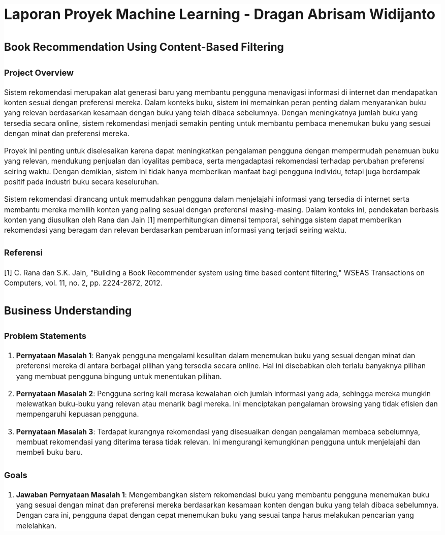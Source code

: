 # Laporan Proyek Machine Learning - Dragan Abrisam Widijanto
## Book Recommendation Using Content-Based Filtering

### Project Overview
Sistem rekomendasi merupakan alat generasi baru yang membantu pengguna menavigasi informasi di internet dan mendapatkan konten sesuai dengan preferensi mereka. Dalam konteks buku, sistem ini memainkan peran penting dalam menyarankan buku yang relevan berdasarkan kesamaan dengan buku yang telah dibaca sebelumnya. Dengan meningkatnya jumlah buku yang tersedia secara online, sistem rekomendasi menjadi semakin penting untuk membantu pembaca menemukan buku yang sesuai dengan minat dan preferensi mereka.

Proyek ini penting untuk diselesaikan karena dapat meningkatkan pengalaman pengguna dengan mempermudah penemuan buku yang relevan, mendukung penjualan dan loyalitas pembaca, serta mengadaptasi rekomendasi terhadap perubahan preferensi seiring waktu. Dengan demikian, sistem ini tidak hanya memberikan manfaat bagi pengguna individu, tetapi juga berdampak positif pada industri buku secara keseluruhan.

Sistem rekomendasi dirancang untuk memudahkan pengguna dalam menjelajahi informasi yang tersedia di internet serta membantu mereka memilih konten yang paling sesuai dengan preferensi masing-masing. Dalam konteks ini, pendekatan berbasis konten yang diusulkan oleh Rana dan Jain [1] memperhitungkan dimensi temporal, sehingga sistem dapat memberikan rekomendasi yang beragam dan relevan berdasarkan pembaruan informasi yang terjadi seiring waktu.

### Referensi
[1] C. Rana dan S.K. Jain, "Building a Book Recommender system using time based content filtering," WSEAS Transactions on Computers, vol. 11, no. 2, pp. 2224-2872, 2012.



## Business Understanding

### Problem Statements

1. **Pernyataan Masalah 1**: Banyak pengguna mengalami kesulitan dalam menemukan buku yang sesuai dengan minat dan preferensi mereka di antara berbagai pilihan yang tersedia secara online. Hal ini disebabkan oleh terlalu banyaknya pilihan yang membuat pengguna bingung untuk menentukan pilihan.

2. **Pernyataan Masalah 2**: Pengguna sering kali merasa kewalahan oleh jumlah informasi yang ada, sehingga mereka mungkin melewatkan buku-buku yang relevan atau menarik bagi mereka. Ini menciptakan pengalaman browsing yang tidak efisien dan mempengaruhi kepuasan pengguna.

3. **Pernyataan Masalah 3**: Terdapat kurangnya rekomendasi yang disesuaikan dengan pengalaman membaca sebelumnya, membuat rekomendasi yang diterima terasa tidak relevan. Ini mengurangi kemungkinan pengguna untuk menjelajahi dan membeli buku baru.

### Goals

1. **Jawaban Pernyataan Masalah 1**: Mengembangkan sistem rekomendasi buku yang membantu pengguna menemukan buku yang sesuai dengan minat dan preferensi mereka berdasarkan kesamaan konten dengan buku yang telah dibaca sebelumnya. Dengan cara ini, pengguna dapat dengan cepat menemukan buku yang sesuai tanpa harus melakukan pencarian yang melelahkan.
